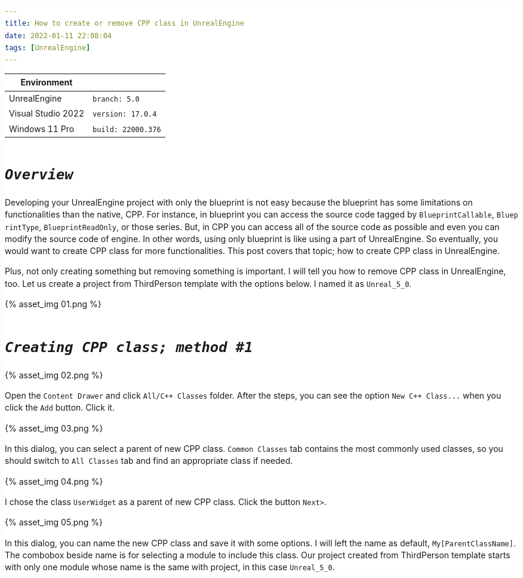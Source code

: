 ```yaml
---
title: How to create or remove CPP class in UnrealEngine
date: 2022-01-11 22:08:04
tags: [UnrealEngine]
---
```


| Environment | |
| --- | --- |
| UnrealEngine | `branch: 5.0` |
| Visual Studio 2022 | `version: 17.0.4` |
| Windows 11 Pro | `build: 22000.376` |

# _`Overview`_

Developing your UnrealEngine project with only the blueprint is not easy because the blueprint has some limitations on functionalities than the native, CPP. For instance, in blueprint you can access the source code tagged by `BlueprintCallable`, `BlueprintType`, `BlueprintReadOnly`, or those series. But, in CPP you can access all of the source code as possible and even you can modify the source code of engine. In other words, using only blueprint is like using a part of UnrealEngine. So eventually, you would want to create CPP class for more functionalities. This post covers that topic; how to create CPP class in UnrealEngine.

Plus, not only creating something but removing something is important. I will tell you how to remove CPP class in UnrealEngine, too. Let us create a project from ThirdPerson template with the options below. I named it as `Unreal_5_0`. 

{% asset_img 01.png %}

# _`Creating CPP class; method #1`_

{% asset_img 02.png %}

Open the `Content Drawer` and click `All/C++ Classes` folder. After the steps, you can see the option `New C++ Class...` when you click the `Add` button. Click it.

{% asset_img 03.png %}

In this dialog, you can select a parent of new CPP class. `Common Classes` tab contains the most commonly used classes, so you should switch to `All Classes` tab and find an appropriate class if needed.

{% asset_img 04.png %}

I chose the class `UserWidget` as a parent of new CPP class. Click the button `Next>`.

{% asset_img 05.png %}

In this dialog, you can name the new CPP class and save it with some options. I will left the name as default, `My[ParentClassName]`. The combobox beside name is for selecting a module to include this class. Our project created from ThirdPerson template starts with only one module whose name is the same with project, in this case `Unreal_5_0`.
